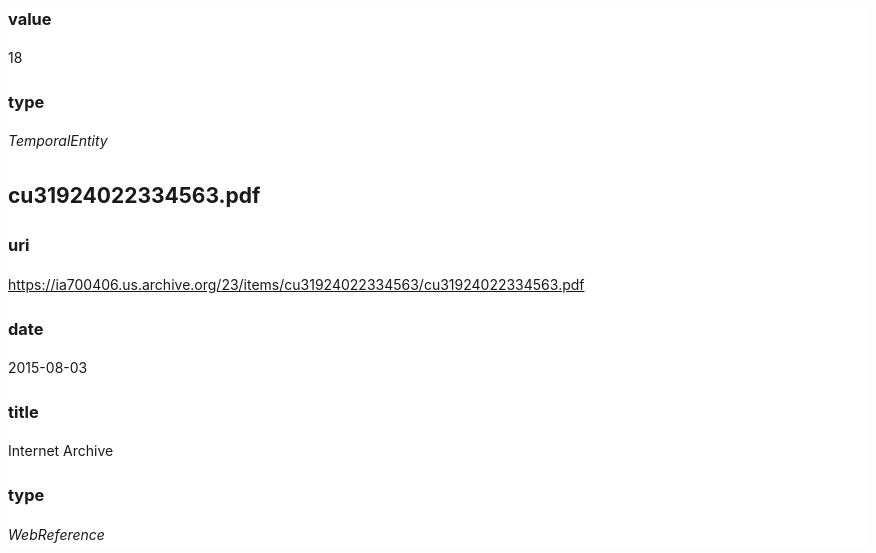 ### value


18

### type


*TemporalEntity*

## cu31924022334563.pdf

### uri


https://ia700406.us.archive.org/23/items/cu31924022334563/cu31924022334563.pdf

### date


2015-08-03

### title


Internet Archive

### type


*WebReference*